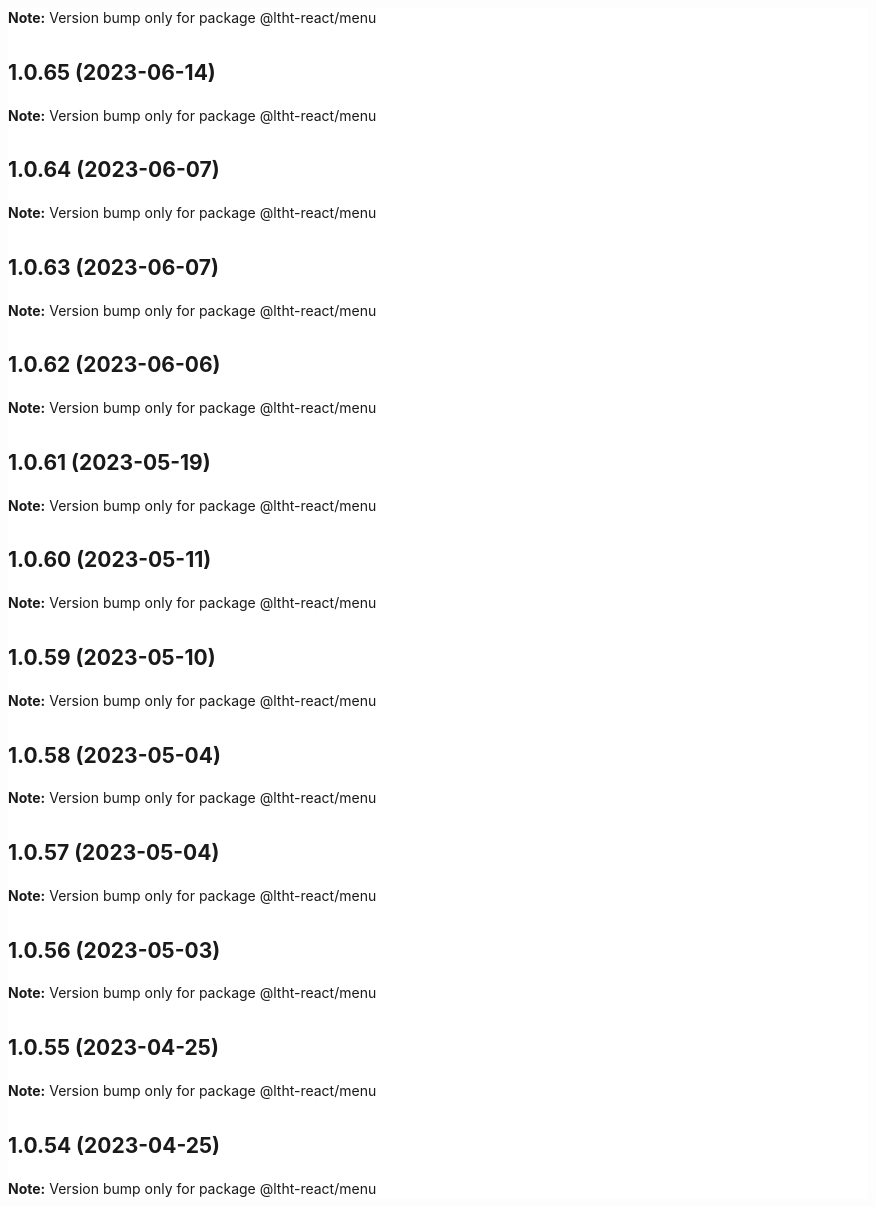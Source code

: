 **Note:** Version bump only for package @ltht-react/menu

## 1.0.65 (2023-06-14)

**Note:** Version bump only for package @ltht-react/menu

## 1.0.64 (2023-06-07)

**Note:** Version bump only for package @ltht-react/menu

## 1.0.63 (2023-06-07)

**Note:** Version bump only for package @ltht-react/menu

## 1.0.62 (2023-06-06)

**Note:** Version bump only for package @ltht-react/menu

## 1.0.61 (2023-05-19)

**Note:** Version bump only for package @ltht-react/menu

## 1.0.60 (2023-05-11)

**Note:** Version bump only for package @ltht-react/menu

## 1.0.59 (2023-05-10)

**Note:** Version bump only for package @ltht-react/menu

## 1.0.58 (2023-05-04)

**Note:** Version bump only for package @ltht-react/menu

## 1.0.57 (2023-05-04)

**Note:** Version bump only for package @ltht-react/menu

## 1.0.56 (2023-05-03)

**Note:** Version bump only for package @ltht-react/menu

## 1.0.55 (2023-04-25)

**Note:** Version bump only for package @ltht-react/menu

## 1.0.54 (2023-04-25)

**Note:** Version bump only for package @ltht-react/menu

